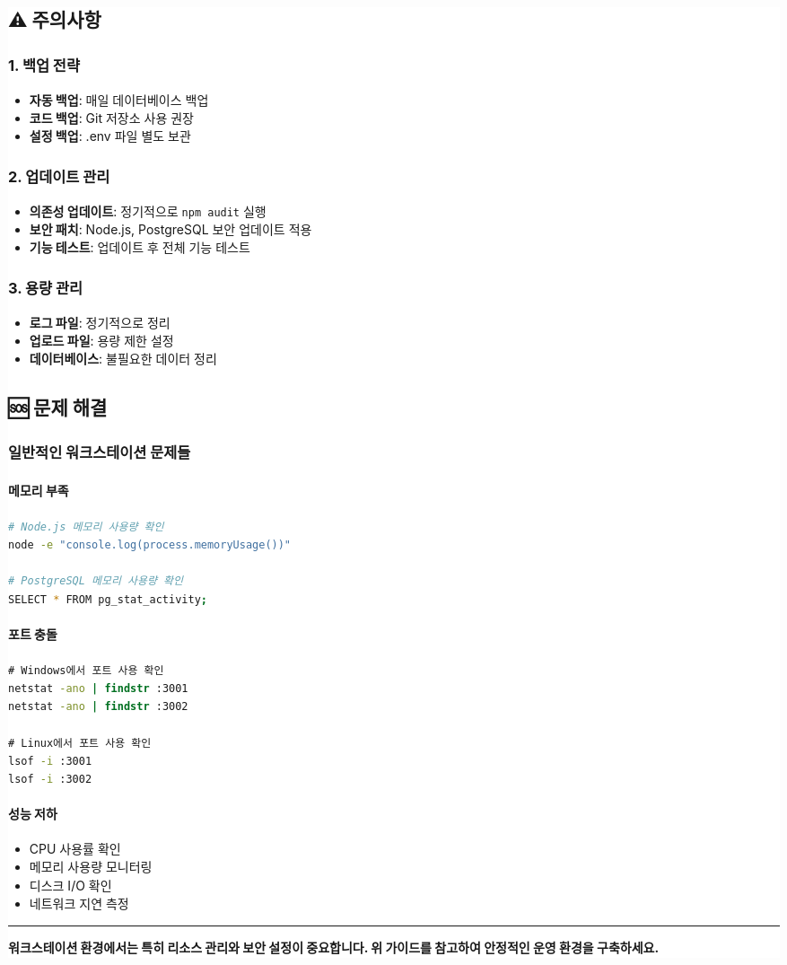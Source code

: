 ## ⚠️ 주의사항

### 1. 백업 전략
- **자동 백업**: 매일 데이터베이스 백업
- **코드 백업**: Git 저장소 사용 권장
- **설정 백업**: .env 파일 별도 보관

### 2. 업데이트 관리
- **의존성 업데이트**: 정기적으로 `npm audit` 실행
- **보안 패치**: Node.js, PostgreSQL 보안 업데이트 적용
- **기능 테스트**: 업데이트 후 전체 기능 테스트

### 3. 용량 관리
- **로그 파일**: 정기적으로 정리
- **업로드 파일**: 용량 제한 설정
- **데이터베이스**: 불필요한 데이터 정리

## 🆘 문제 해결

### 일반적인 워크스테이션 문제들

#### 메모리 부족
```bash
# Node.js 메모리 사용량 확인
node -e "console.log(process.memoryUsage())"

# PostgreSQL 메모리 사용량 확인
SELECT * FROM pg_stat_activity;
```

#### 포트 충돌
```cmd
# Windows에서 포트 사용 확인
netstat -ano | findstr :3001
netstat -ano | findstr :3002

# Linux에서 포트 사용 확인
lsof -i :3001
lsof -i :3002
```

#### 성능 저하
- CPU 사용률 확인
- 메모리 사용량 모니터링
- 디스크 I/O 확인
- 네트워크 지연 측정

---

**워크스테이션 환경에서는 특히 리소스 관리와 보안 설정이 중요합니다. 위 가이드를 참고하여 안정적인 운영 환경을 구축하세요.** 